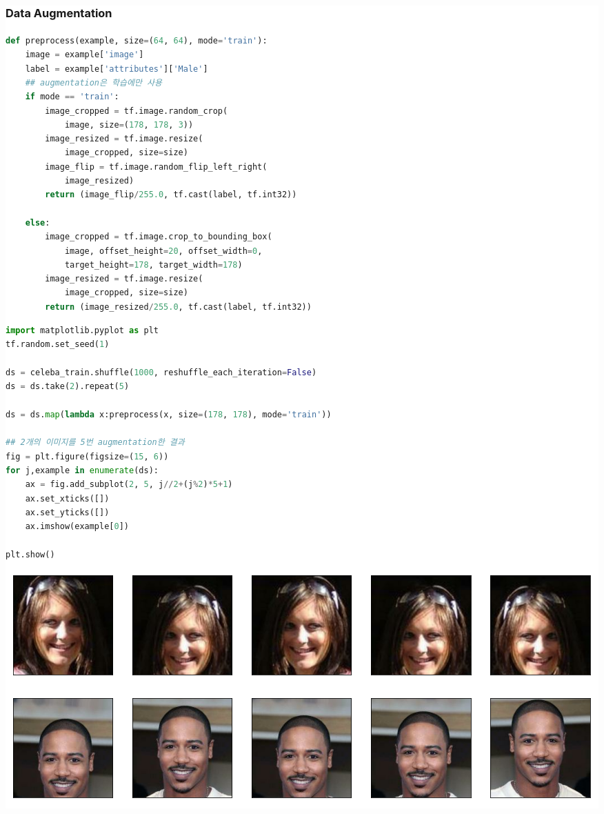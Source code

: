 ### Data Augmentation

```python
def preprocess(example, size=(64, 64), mode='train'):
    image = example['image']
    label = example['attributes']['Male']
    ## augmentation은 학습에만 사용
    if mode == 'train':
        image_cropped = tf.image.random_crop(
            image, size=(178, 178, 3))
        image_resized = tf.image.resize(
            image_cropped, size=size)
        image_flip = tf.image.random_flip_left_right(
            image_resized)
        return (image_flip/255.0, tf.cast(label, tf.int32))

    else:
        image_cropped = tf.image.crop_to_bounding_box(
            image, offset_height=20, offset_width=0,
            target_height=178, target_width=178)
        image_resized = tf.image.resize(
            image_cropped, size=size)
        return (image_resized/255.0, tf.cast(label, tf.int32))
```

```python
import matplotlib.pyplot as plt
tf.random.set_seed(1)

ds = celeba_train.shuffle(1000, reshuffle_each_iteration=False)
ds = ds.take(2).repeat(5)

ds = ds.map(lambda x:preprocess(x, size=(178, 178), mode='train'))

## 2개의 이미지를 5번 augmentation한 결과
fig = plt.figure(figsize=(15, 6))
for j,example in enumerate(ds):
    ax = fig.add_subplot(2, 5, j//2+(j%2)*5+1)
    ax.set_xticks([])
    ax.set_yticks([])
    ax.imshow(example[0])

plt.show()
```

![output_14_0.png](../images/2022-07-19-CNN실습/3e8b001e3775067e6a485dafdb7df770b78838ee.png)
